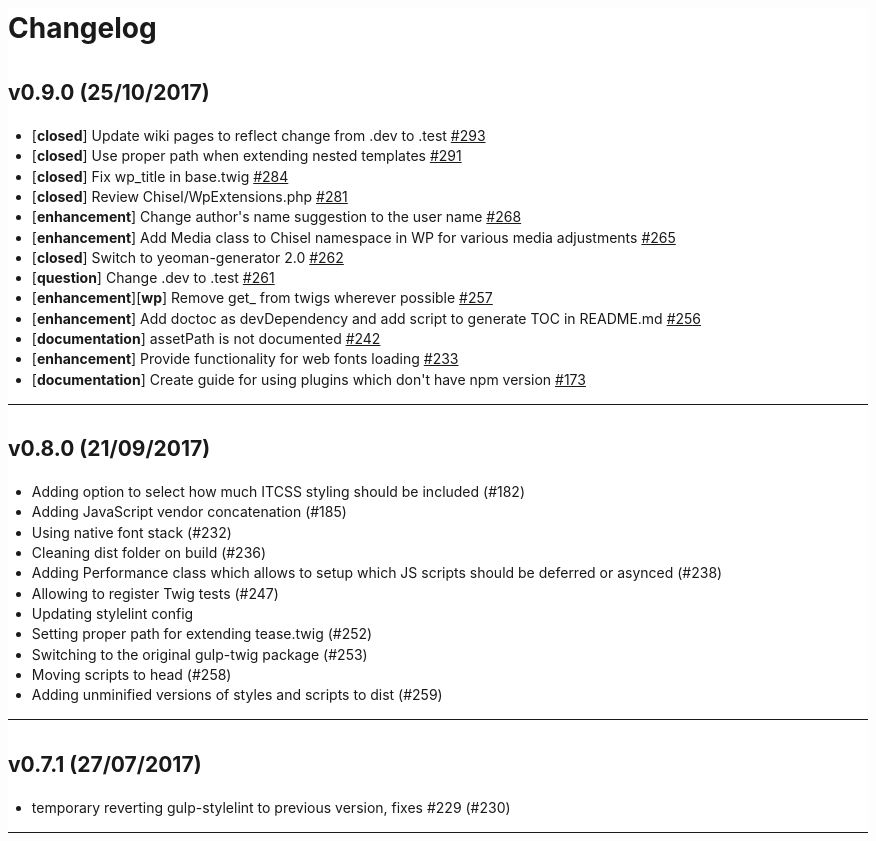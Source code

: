 # Changelog

## v0.9.0 (25/10/2017)
- [**closed**] Update wiki pages to reflect change from .dev to .test [#293](https://github.com/xfiveco/generator-chisel/issues/293)
- [**closed**] Use proper path when extending nested templates [#291](https://github.com/xfiveco/generator-chisel/issues/291)
- [**closed**] Fix wp_title in base.twig [#284](https://github.com/xfiveco/generator-chisel/issues/284)
- [**closed**] Review Chisel/WpExtensions.php [#281](https://github.com/xfiveco/generator-chisel/issues/281)
- [**enhancement**] Change author's name suggestion to the user name [#268](https://github.com/xfiveco/generator-chisel/issues/268)
- [**enhancement**] Add Media class to Chisel namespace in WP for various media adjustments [#265](https://github.com/xfiveco/generator-chisel/issues/265)
- [**closed**] Switch to yeoman-generator 2.0 [#262](https://github.com/xfiveco/generator-chisel/issues/262)
- [**question**] Change .dev to .test [#261](https://github.com/xfiveco/generator-chisel/issues/261)
- [**enhancement**][**wp**] Remove get_ from twigs wherever possible [#257](https://github.com/xfiveco/generator-chisel/issues/257)
- [**enhancement**] Add doctoc as devDependency and add script to generate TOC in README.md [#256](https://github.com/xfiveco/generator-chisel/issues/256)
- [**documentation**] assetPath is not documented [#242](https://github.com/xfiveco/generator-chisel/issues/242)
- [**enhancement**] Provide functionality for web fonts loading [#233](https://github.com/xfiveco/generator-chisel/issues/233)
- [**documentation**] Create guide for using plugins which don't have npm version [#173](https://github.com/xfiveco/generator-chisel/issues/173)

---

## v0.8.0 (21/09/2017)
- Adding option to select how much ITCSS styling should be included (#182)
- Adding JavaScript vendor concatenation (#185)
- Using native font stack (#232)
- Cleaning dist folder on build (#236)
- Adding Performance class which allows to setup which JS scripts should be deferred or asynced (#238)
- Allowing to register Twig tests (#247)
- Updating stylelint config
- Setting proper path for extending tease.twig (#252)
- Switching to the original gulp-twig package (#253)
- Moving scripts to head (#258)
- Adding unminified versions of styles and scripts to dist (#259)
---

## v0.7.1 (27/07/2017)
- temporary reverting gulp-stylelint to previous version, fixes #229 (#230)
---
